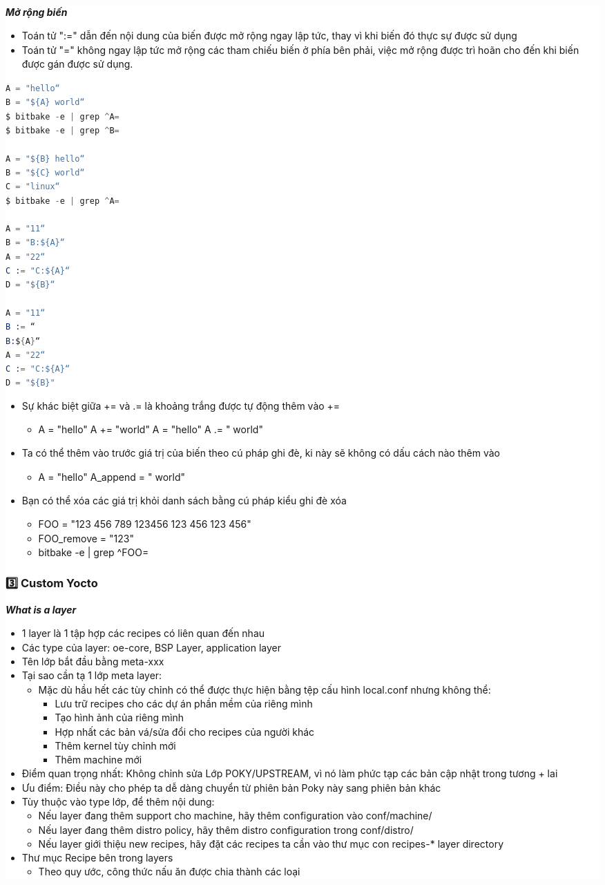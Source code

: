 ***Mở rộng biến***
+ Toán tử ":=" dẫn đến nội dung của biến được mở rộng ngay lập tức, thay vì khi biến đó thực sự được sử dụng
+ Toán tử "=" không ngay lập tức mở rộng các tham chiếu biến ở phía bên phải, việc mở rộng được trì hoãn cho đến khi biến được gán được sử dụng.
```s
A = "hello“
B = "${A} world“
$ bitbake -e | grep ^A=
$ bitbake -e | grep ^B=

A = "${B} hello“
B = "${C} world“
C = "linux“
$ bitbake -e | grep ^A=

A = "11“
B = "B:${A}“
A = "22“
C := "C:${A}“
D = "${B}“

A = "11“
B := “
B:${A}“
A = "22“
C := "C:${A}“
D = "${B}"
```

+ Sự khác biệt giữa += và .= là khoảng trắng được tự động thêm vào +=
  + A = "hello"    A += "world"   A = "hello"   A .= " world"  

+ Ta có thể thêm vào trước giá trị của biến theo cú pháp ghi đè, ki này sẽ không có dấu cách nào thêm vào
  + A = "hello"  A_append = " world"

+ Bạn có thể xóa các giá trị khỏi danh sách bằng cú pháp kiểu ghi đè xóa
  + FOO = "123 456 789 123456 123 456 123 456"
  + FOO_remove = "123"
  + bitbake -e | grep ^FOO=

### 3️⃣ Custom Yocto

***What is a layer***
+ 1 layer là 1 tập hợp các recipes có liên quan đến nhau
+ Các type của layer: oe-core, BSP Layer, application layer
+ Tên lớp bắt đầu bằng meta-xxx
+ Tại sao cần tạ 1 lớp meta layer:
  + Mặc dù hầu hết các tùy chỉnh có thể được thực hiện bằng tệp cấu hình local.conf nhưng không thể:
    + Lưu trữ recipes cho các dự án phần mềm của riêng mình
    + Tạo hình ảnh của riêng mình
    + Hợp nhất các bản vá/sửa đổi cho recipes của người khác
    + Thêm kernel tùy chỉnh mới
    + Thêm machine mới
+ Điểm quan trọng nhất: Không chỉnh sửa Lớp POKY/UPSTREAM, vì nó làm phức tạp các bản cập nhật trong tương + lai
+ Ưu điểm: Điều này cho phép ta dễ dàng chuyển từ phiên bản Poky này sang phiên bản khác
+ Tùy thuộc vào type lớp, để thêm nội dung:
  + Nếu layer  đang thêm support cho machine, hãy thêm configuration vào conf/machine/
  + Nếu layer đang thêm distro policy, hãy thêm distro configuration trong conf/distro/
  + Nếu layer giới thiệu new recipes, hãy đặt các recipes ta cần vào thư mục con recipes-* layer directory
+ Thư mục Recipe  bên trong layers
  + Theo quy ước, công thức nấu ăn được chia thành các loại